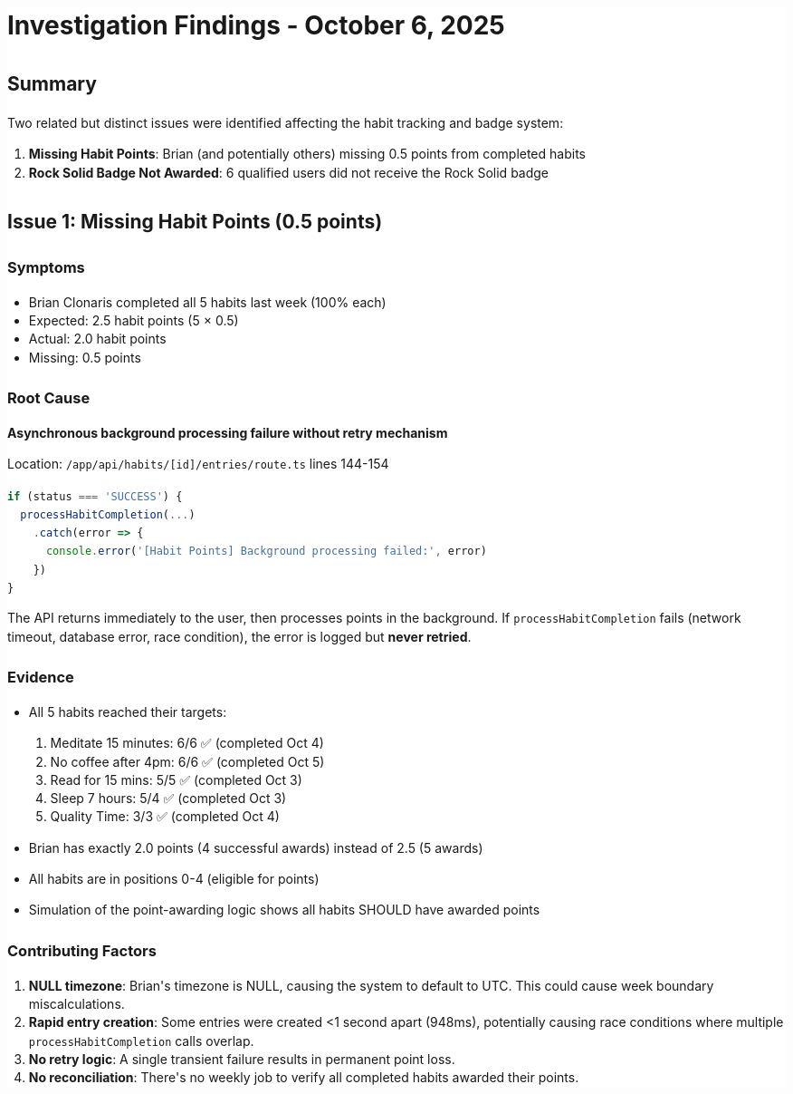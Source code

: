 # Investigation Findings - October 6, 2025

## Summary
Two related but distinct issues were identified affecting the habit tracking and badge system:
1. **Missing Habit Points**: Brian (and potentially others) missing 0.5 points from completed habits
2. **Rock Solid Badge Not Awarded**: 6 qualified users did not receive the Rock Solid badge

## Issue 1: Missing Habit Points (0.5 points)

### Symptoms
- Brian Clonaris completed all 5 habits last week (100% each)
- Expected: 2.5 habit points (5 × 0.5)
- Actual: 2.0 habit points
- Missing: 0.5 points

### Root Cause
**Asynchronous background processing failure without retry mechanism**

Location: `/app/api/habits/[id]/entries/route.ts` lines 144-154

```typescript
if (status === 'SUCCESS') {
  processHabitCompletion(...)
    .catch(error => {
      console.error('[Habit Points] Background processing failed:', error)
    })
}
```

The API returns immediately to the user, then processes points in the background. If `processHabitCompletion` fails (network timeout, database error, race condition), the error is logged but **never retried**.

### Evidence
- All 5 habits reached their targets:
  1. Meditate 15 minutes: 6/6 ✅ (completed Oct 4)
  2. No coffee after 4pm: 6/6 ✅ (completed Oct 5)
  3. Read for 15 mins: 5/5 ✅ (completed Oct 3)
  4. Sleep 7 hours: 5/4 ✅ (completed Oct 3)
  5. Quality Time: 3/3 ✅ (completed Oct 4)

- Brian has exactly 2.0 points (4 successful awards) instead of 2.5 (5 awards)
- All habits are in positions 0-4 (eligible for points)
- Simulation of the point-awarding logic shows all habits SHOULD have awarded points

### Contributing Factors
1. **NULL timezone**: Brian's timezone is NULL, causing the system to default to UTC. This could cause week boundary miscalculations.
2. **Rapid entry creation**: Some entries were created <1 second apart (948ms), potentially causing race conditions where multiple `processHabitCompletion` calls overlap.
3. **No retry logic**: A single transient failure results in permanent point loss.
4. **No reconciliation**: There's no weekly job to verify all completed habits awarded their points.
